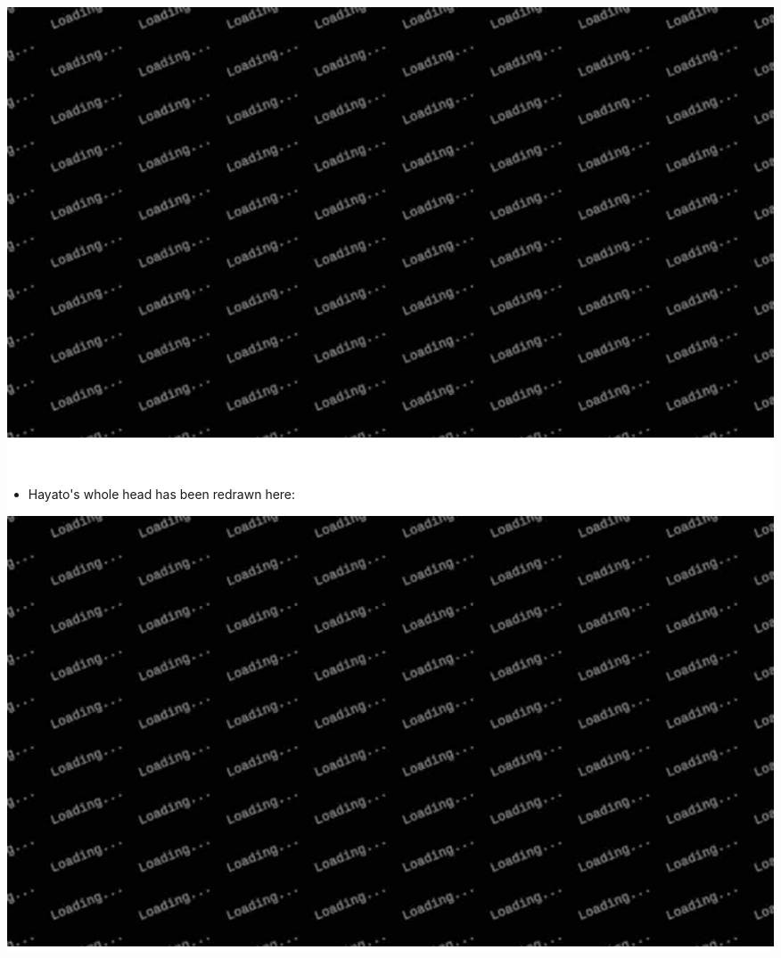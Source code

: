  <img width="100%" height="100%" class="lazyload" src="./../images/loading.jpg"
  data-src="./../images/DIU35/bd-23040-1090px.jpg"
  data-srcset="./../images/DIU35/bd-23040-512px.jpg 512w,
  ./../images/DIU35/bd-23040-768px.jpg 768w,
  ./../images/DIU35/bd-23040-1090px.jpg 1090w"
  sizes="(min-width: 1218px) 1090px,
  (min-width: 768px) 87vw,
  89vw" />
</div>

<br>

- Hayato's whole head has been redrawn here:

<div id="container1" class="twentytwenty-container">
 <img width="100%" height="100%" class="lazyload" src="./../images/loading.jpg"